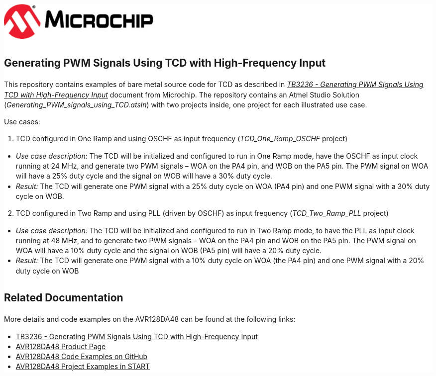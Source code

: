 <div id="readme" class="Box-body readme blob js-code-block-container">
 <article class="markdown-body entry-content p-3 p-md-6" itemprop="This needs to locked down and 'never' changed"><p><a href="https://www.microchip.com" rel="nofollow"><img src="images/Microchip.png" alt="MCHP" width="300";"></a></p>

# Generating PWM Signals Using TCD with High-Frequency Input

This repository contains examples of bare metal source code for TCD as described in [*TB3236 - Generating PWM Signals Using TCD with High-Frequency Input*](https://www.microchip.com/wwwappnotes/appnotes.aspx?appnote=en1001508) document from Microchip. The repository contains an Atmel Studio Solution (*Generating_PWM_signals_using_TCD.atsln*) with two projects inside, one project for each illustrated use case.


Use cases:
1. TCD configured in One Ramp and using OSCHF as input frequency (*TCD_One_Ramp_OSCHF* project)
 - *Use case description:* The TCD will be initialized and configured to run in One Ramp mode, have the OSCHF as
input clock running at 24 MHz, and generate two PWM signals – WOA on the PA4 pin, and WOB on the PA5 pin. The
PWM signal on WOA will have a 25% duty cycle and the signal on WOB will have a 30% duty cycle.
 - *Result:* The TCD will generate one PWM signal with a 25% duty cycle on WOA (PA4 pin) and one PWM signal with a
30% duty cycle on WOB.
2. TCD configured in Two Ramp and using PLL (driven by OSCHF) as input frequency (*TCD_Two_Ramp_PLL* project)
 - *Use case description:* The TCD will be initialized and configured to run in Two Ramp mode, to have the PLL as
input clock running at 48 MHz, and to generate two PWM signals – WOA on the PA4 pin and WOB on the PA5 pin.
The PWM signal on WOA will have a 10% duty cycle and the signal on WOB (PA5 pin) will have a 20% duty cycle.
 - *Result:* The TCD will generate one PWM signal with a 10% duty cycle on WOA (the PA4 pin) and one PWM signal
with a 20% duty cycle on WOB

## Related Documentation
More details and code examples on the AVR128DA48 can be found at the following links:
- [TB3236 - Generating PWM Signals Using TCD with High-Frequency Input](https://www.microchip.com/wwwappnotes/appnotes.aspx?appnote=en1001508)
- [AVR128DA48 Product Page](https://www.microchip.com/wwwproducts/en/AVR128DA48)
- [AVR128DA48 Code Examples on GitHub](https://github.com/microchip-pic-avr-examples?q=avr128da48)
- [AVR128DA48 Project Examples in START](https://start.atmel.com/#examples/AVR128DA48CuriosityNano)
